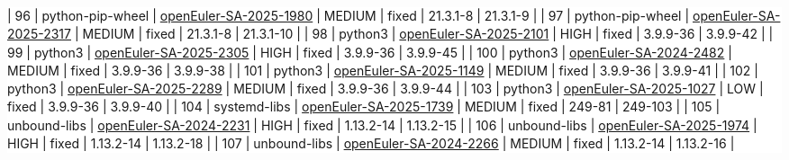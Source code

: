 | 96 | python-pip-wheel | [openEuler-SA-2025-1980](https://www.openeuler.org/zh/security/security-bulletins/detail/?id=openEuler-SA-2025-1980) | MEDIUM | fixed | 21.3.1-8 | 21.3.1-9 |
| 97 | python-pip-wheel | [openEuler-SA-2025-2317](https://www.openeuler.org/zh/security/security-bulletins/detail/?id=openEuler-SA-2025-2317) | MEDIUM | fixed | 21.3.1-8 | 21.3.1-10 |
| 98 | python3 | [openEuler-SA-2025-2101](https://www.openeuler.org/zh/security/security-bulletins/detail/?id=openEuler-SA-2025-2101) | HIGH | fixed | 3.9.9-36 | 3.9.9-42 |
| 99 | python3 | [openEuler-SA-2025-2305](https://www.openeuler.org/zh/security/security-bulletins/detail/?id=openEuler-SA-2025-2305) | HIGH | fixed | 3.9.9-36 | 3.9.9-45 |
| 100 | python3 | [openEuler-SA-2024-2482](https://www.openeuler.org/zh/security/security-bulletins/detail/?id=openEuler-SA-2024-2482) | MEDIUM | fixed | 3.9.9-36 | 3.9.9-38 |
| 101 | python3 | [openEuler-SA-2025-1149](https://www.openeuler.org/zh/security/security-bulletins/detail/?id=openEuler-SA-2025-1149) | MEDIUM | fixed | 3.9.9-36 | 3.9.9-41 |
| 102 | python3 | [openEuler-SA-2025-2289](https://www.openeuler.org/zh/security/security-bulletins/detail/?id=openEuler-SA-2025-2289) | MEDIUM | fixed | 3.9.9-36 | 3.9.9-44 |
| 103 | python3 | [openEuler-SA-2025-1027](https://www.openeuler.org/zh/security/security-bulletins/detail/?id=openEuler-SA-2025-1027) | LOW | fixed | 3.9.9-36 | 3.9.9-40 |
| 104 | systemd-libs | [openEuler-SA-2025-1739](https://www.openeuler.org/zh/security/security-bulletins/detail/?id=openEuler-SA-2025-1739) | MEDIUM | fixed | 249-81 | 249-103 |
| 105 | unbound-libs | [openEuler-SA-2024-2231](https://www.openeuler.org/zh/security/security-bulletins/detail/?id=openEuler-SA-2024-2231) | HIGH | fixed | 1.13.2-14 | 1.13.2-15 |
| 106 | unbound-libs | [openEuler-SA-2025-1974](https://www.openeuler.org/zh/security/security-bulletins/detail/?id=openEuler-SA-2025-1974) | HIGH | fixed | 1.13.2-14 | 1.13.2-18 |
| 107 | unbound-libs | [openEuler-SA-2024-2266](https://www.openeuler.org/zh/security/security-bulletins/detail/?id=openEuler-SA-2024-2266) | MEDIUM | fixed | 1.13.2-14 | 1.13.2-16 |

